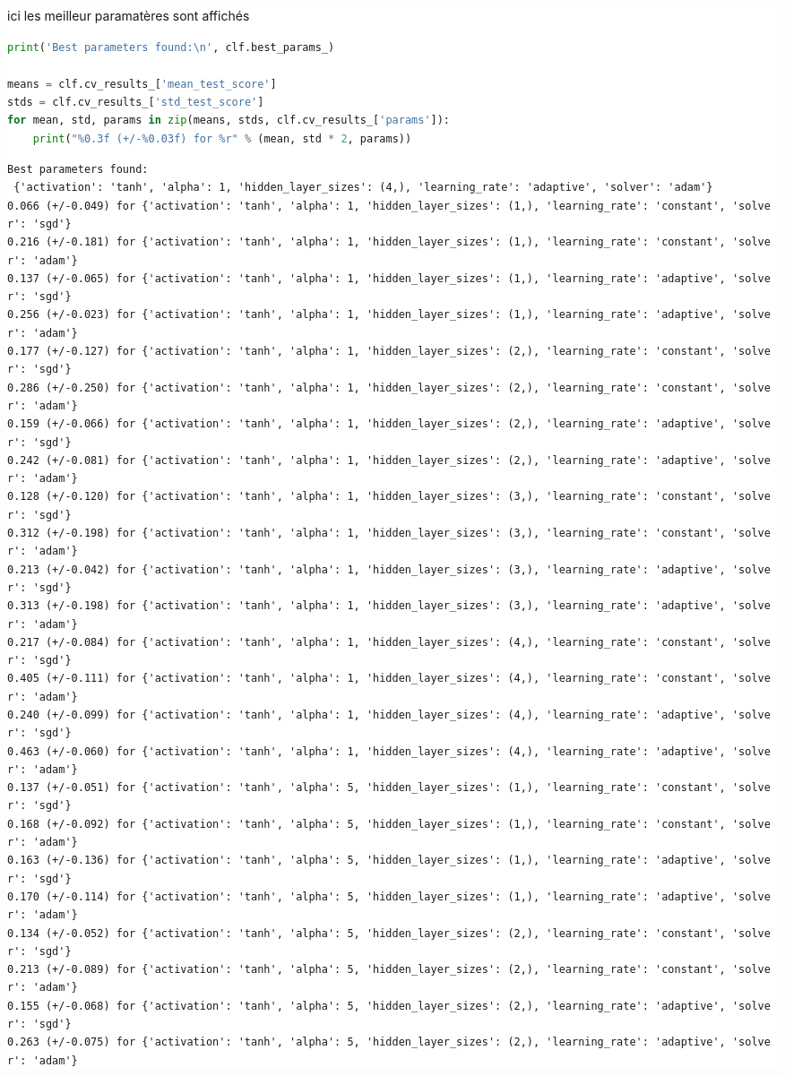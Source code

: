 

ici les meilleur paramatères sont affichés 


```python
print('Best parameters found:\n', clf.best_params_)

means = clf.cv_results_['mean_test_score']
stds = clf.cv_results_['std_test_score']
for mean, std, params in zip(means, stds, clf.cv_results_['params']):
    print("%0.3f (+/-%0.03f) for %r" % (mean, std * 2, params))
```

    Best parameters found:
     {'activation': 'tanh', 'alpha': 1, 'hidden_layer_sizes': (4,), 'learning_rate': 'adaptive', 'solver': 'adam'}
    0.066 (+/-0.049) for {'activation': 'tanh', 'alpha': 1, 'hidden_layer_sizes': (1,), 'learning_rate': 'constant', 'solver': 'sgd'}
    0.216 (+/-0.181) for {'activation': 'tanh', 'alpha': 1, 'hidden_layer_sizes': (1,), 'learning_rate': 'constant', 'solver': 'adam'}
    0.137 (+/-0.065) for {'activation': 'tanh', 'alpha': 1, 'hidden_layer_sizes': (1,), 'learning_rate': 'adaptive', 'solver': 'sgd'}
    0.256 (+/-0.023) for {'activation': 'tanh', 'alpha': 1, 'hidden_layer_sizes': (1,), 'learning_rate': 'adaptive', 'solver': 'adam'}
    0.177 (+/-0.127) for {'activation': 'tanh', 'alpha': 1, 'hidden_layer_sizes': (2,), 'learning_rate': 'constant', 'solver': 'sgd'}
    0.286 (+/-0.250) for {'activation': 'tanh', 'alpha': 1, 'hidden_layer_sizes': (2,), 'learning_rate': 'constant', 'solver': 'adam'}
    0.159 (+/-0.066) for {'activation': 'tanh', 'alpha': 1, 'hidden_layer_sizes': (2,), 'learning_rate': 'adaptive', 'solver': 'sgd'}
    0.242 (+/-0.081) for {'activation': 'tanh', 'alpha': 1, 'hidden_layer_sizes': (2,), 'learning_rate': 'adaptive', 'solver': 'adam'}
    0.128 (+/-0.120) for {'activation': 'tanh', 'alpha': 1, 'hidden_layer_sizes': (3,), 'learning_rate': 'constant', 'solver': 'sgd'}
    0.312 (+/-0.198) for {'activation': 'tanh', 'alpha': 1, 'hidden_layer_sizes': (3,), 'learning_rate': 'constant', 'solver': 'adam'}
    0.213 (+/-0.042) for {'activation': 'tanh', 'alpha': 1, 'hidden_layer_sizes': (3,), 'learning_rate': 'adaptive', 'solver': 'sgd'}
    0.313 (+/-0.198) for {'activation': 'tanh', 'alpha': 1, 'hidden_layer_sizes': (3,), 'learning_rate': 'adaptive', 'solver': 'adam'}
    0.217 (+/-0.084) for {'activation': 'tanh', 'alpha': 1, 'hidden_layer_sizes': (4,), 'learning_rate': 'constant', 'solver': 'sgd'}
    0.405 (+/-0.111) for {'activation': 'tanh', 'alpha': 1, 'hidden_layer_sizes': (4,), 'learning_rate': 'constant', 'solver': 'adam'}
    0.240 (+/-0.099) for {'activation': 'tanh', 'alpha': 1, 'hidden_layer_sizes': (4,), 'learning_rate': 'adaptive', 'solver': 'sgd'}
    0.463 (+/-0.060) for {'activation': 'tanh', 'alpha': 1, 'hidden_layer_sizes': (4,), 'learning_rate': 'adaptive', 'solver': 'adam'}
    0.137 (+/-0.051) for {'activation': 'tanh', 'alpha': 5, 'hidden_layer_sizes': (1,), 'learning_rate': 'constant', 'solver': 'sgd'}
    0.168 (+/-0.092) for {'activation': 'tanh', 'alpha': 5, 'hidden_layer_sizes': (1,), 'learning_rate': 'constant', 'solver': 'adam'}
    0.163 (+/-0.136) for {'activation': 'tanh', 'alpha': 5, 'hidden_layer_sizes': (1,), 'learning_rate': 'adaptive', 'solver': 'sgd'}
    0.170 (+/-0.114) for {'activation': 'tanh', 'alpha': 5, 'hidden_layer_sizes': (1,), 'learning_rate': 'adaptive', 'solver': 'adam'}
    0.134 (+/-0.052) for {'activation': 'tanh', 'alpha': 5, 'hidden_layer_sizes': (2,), 'learning_rate': 'constant', 'solver': 'sgd'}
    0.213 (+/-0.089) for {'activation': 'tanh', 'alpha': 5, 'hidden_layer_sizes': (2,), 'learning_rate': 'constant', 'solver': 'adam'}
    0.155 (+/-0.068) for {'activation': 'tanh', 'alpha': 5, 'hidden_layer_sizes': (2,), 'learning_rate': 'adaptive', 'solver': 'sgd'}
    0.263 (+/-0.075) for {'activation': 'tanh', 'alpha': 5, 'hidden_layer_sizes': (2,), 'learning_rate': 'adaptive', 'solver': 'adam'}